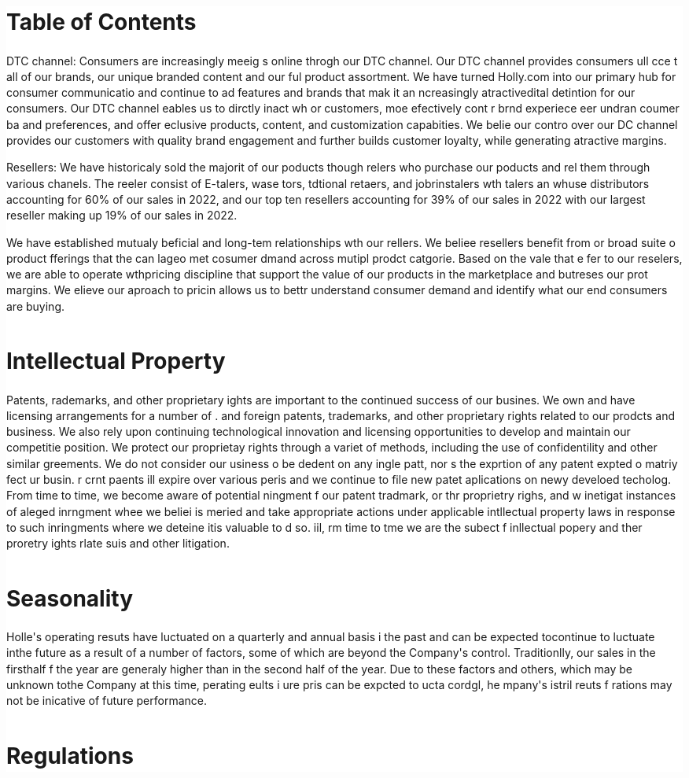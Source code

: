 # Table of Contents

DTC channel: Consumers are increasingly meeig s online throgh our DTC channel. Our DTC channel provides consumers ull cce t all of our brands, our unique branded content and our ful product assortment. We have turned Holly.com into our primary hub for consumer communicatio and continue to ad features and brands that mak it an ncreasingly atractivedital detintion for our consumers. Our DTC channel eables us to dirctly inact wh or customers, moe efectively cont r brnd experiece eer undran coumer ba and preferences, and offer eclusive products, content, and customization capabities. We belie our contro over our DC channel provides our customers with quality brand engagement and further builds customer loyalty, while generating atractive margins.

Resellers: We have historicaly sold the majorit of our poducts though relers who purchase our poducts and rel them through various chanels. The reeler consist of E-talers, wase tors, tdtional retaers, and jobrinstalers wth talers an whuse distributors accounting for $60 \%$ of our sales in 2022, and our top ten resellers accounting for $3 9 \%$ of our sales in 2022 with our largest reseller making up $1 9 \%$ of our sales in 2022.

We have established mutualy beficial and long-tem relationships wth our rellers. We beliee resellers benefit from or broad suite o product fferings that the can lageo met cosumer dmand across mutipl prodct catgorie. Based on the vale that e fer to our reselers, we are able to operate wthpricing discipline that support the value of our products in the marketplace and butreses our prot margins. We elieve our aproach to pricin allows us to bettr understand consumer demand and identify what our end consumers are buying.

# Intellectual Property

Patents, rademarks, and other proprietary ights are important to the continued success of our busines. We own and have licensing arrangements for a number of . and foreign patents, trademarks, and other proprietary rights related to our prodcts and business. We also rely upon continuing technological innovation and licensing opportunities to develop and maintain our competitie position. We protect our proprietay rights through a variet of methods, including the use of confidentility and other similar greements. We do not consider our usiness o be dedent on any ingle patt, nor s the exprtion of any patent expted o matriy fect ur busin. r crnt paents ill expire over various peris and we continue to file new patet aplications on newy develoed techolog. From time to time, we become aware of potential ningment f our patent tradmark, or thr proprietry righs, and w inetigat instances of aleged inrngment whee we beliei is meried and take appropriate actions under applicable intllectual property laws in response to such inringments where we deteine itis valuable to d so. iil, rm time to tme we are the subect f inllectual popery and ther proretry ights rlate suis and other litigation.

# Seasonality

Holle's operating resuts have luctuated on a quarterly and annual basis i the past and can be expected tocontinue to luctuate inthe future as a result of a number of factors, some of which are beyond the Company's control. Traditionlly, our sales in the firsthalf f the year are generaly higher than in the second half of the year. Due to these factors and others, which may be unknown tothe Company at this time, perating eults i ure pris can be expcted to ucta cordgl, he mpany's istril reuts f rations may not be inicative of future performance.

# Regulations
